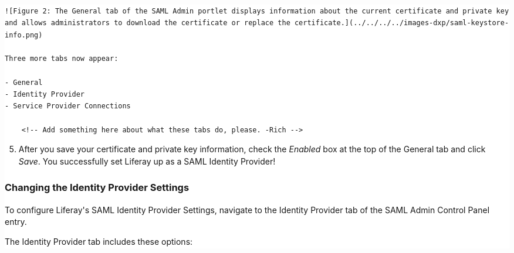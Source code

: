     ![Figure 2: The General tab of the SAML Admin portlet displays information about the current certificate and private key and allows administrators to download the certificate or replace the certificate.](../../../../images-dxp/saml-keystore-info.png)

    Three more tabs now appear: 

    - General
    - Identity Provider
    - Service Provider Connections

        <!-- Add something here about what these tabs do, please. -Rich --> 

5.  After you save your certificate and private key information,
    check the *Enabled* box at the top of the General tab and click *Save*.
    You successfully set Liferay up as a SAML Identity Provider!


### Changing the Identity Provider Settings [](id=changing-the-identity-provider-settings)

To configure Liferay's SAML Identity Provider Settings, navigate to the Identity
Provider tab of the SAML Admin Control Panel entry.

The Identity Provider tab includes these options:
